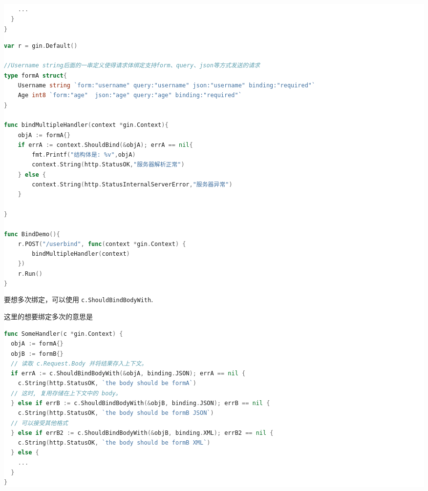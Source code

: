 ```go
    ...
  }
}
```



```go
var r = gin.Default()

//Username string后面的一串定义使得请求体绑定支持form、query、json等方式发送的请求
type formA struct{
	Username string `form:"username" query:"username" json:"username" binding:"required"`
	Age int8 `form:"age"  json:"age" query:"age" binding:"required"`
}

func bindMultipleHandler(context *gin.Context){
	objA := formA{}
	if errA := context.ShouldBind(&objA); errA == nil{
		fmt.Printf("结构体是: %v",objA)
		context.String(http.StatusOK,"服务器解析正常")
	} else {
		context.String(http.StatusInternalServerError,"服务器异常")
	}

}

func BindDemo(){
	r.POST("/userbind", func(context *gin.Context) {
		bindMultipleHandler(context)
	})
	r.Run()
}
```

要想多次绑定，可以使用 `c.ShouldBindBodyWith`.

这里的想要绑定多次的意思是

```go
func SomeHandler(c *gin.Context) {
  objA := formA{}
  objB := formB{}
  // 读取 c.Request.Body 并将结果存入上下文。
  if errA := c.ShouldBindBodyWith(&objA, binding.JSON); errA == nil {
    c.String(http.StatusOK, `the body should be formA`)
  // 这时, 复用存储在上下文中的 body。
  } else if errB := c.ShouldBindBodyWith(&objB, binding.JSON); errB == nil {
    c.String(http.StatusOK, `the body should be formB JSON`)
  // 可以接受其他格式
  } else if errB2 := c.ShouldBindBodyWith(&objB, binding.XML); errB2 == nil {
    c.String(http.StatusOK, `the body should be formB XML`)
  } else {
    ...
  }
}
```
